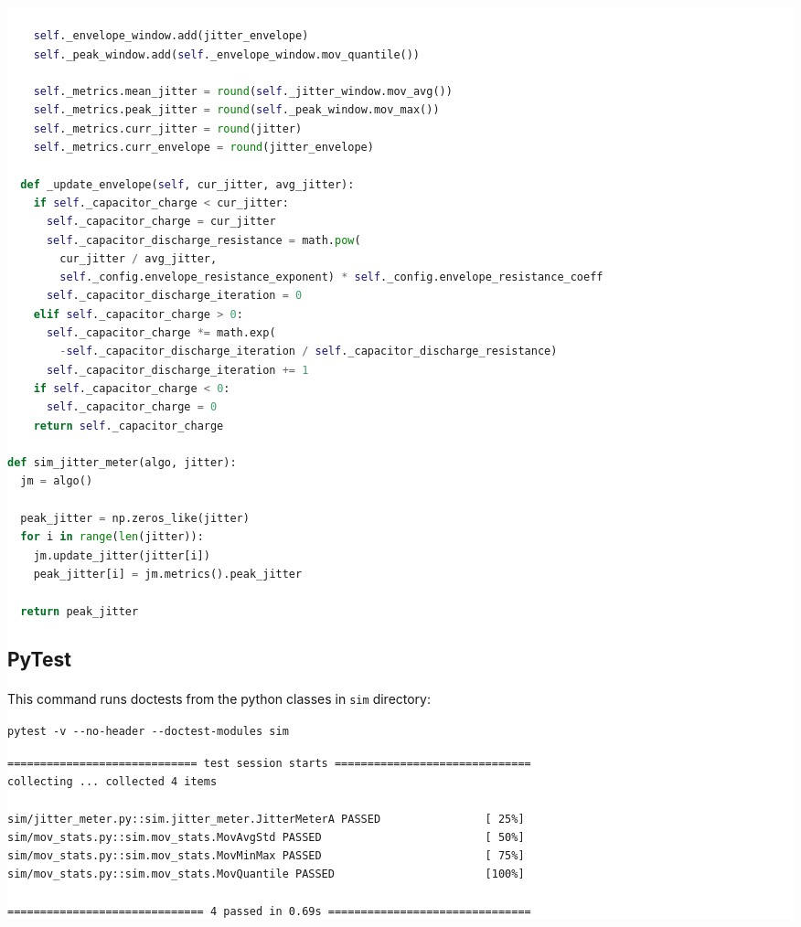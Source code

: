 ``` python

    self._envelope_window.add(jitter_envelope)
    self._peak_window.add(self._envelope_window.mov_quantile())

    self._metrics.mean_jitter = round(self._jitter_window.mov_avg())
    self._metrics.peak_jitter = round(self._peak_window.mov_max())
    self._metrics.curr_jitter = round(jitter)
    self._metrics.curr_envelope = round(jitter_envelope)

  def _update_envelope(self, cur_jitter, avg_jitter):
    if self._capacitor_charge < cur_jitter:
      self._capacitor_charge = cur_jitter
      self._capacitor_discharge_resistance = math.pow(
        cur_jitter / avg_jitter,
        self._config.envelope_resistance_exponent) * self._config.envelope_resistance_coeff
      self._capacitor_discharge_iteration = 0
    elif self._capacitor_charge > 0:
      self._capacitor_charge *= math.exp(
        -self._capacitor_discharge_iteration / self._capacitor_discharge_resistance)
      self._capacitor_discharge_iteration += 1
    if self._capacitor_charge < 0:
      self._capacitor_charge = 0
    return self._capacitor_charge

def sim_jitter_meter(algo, jitter):
  jm = algo()

  peak_jitter = np.zeros_like(jitter)
  for i in range(len(jitter)):
    jm.update_jitter(jitter[i])
    peak_jitter[i] = jm.metrics().peak_jitter

  return peak_jitter
```

## PyTest

This command runs doctests from the python classes in `sim` directory:

``` shell
pytest -v --no-header --doctest-modules sim
```

``` example
============================= test session starts ==============================
collecting ... collected 4 items

sim/jitter_meter.py::sim.jitter_meter.JitterMeterA PASSED                [ 25%]
sim/mov_stats.py::sim.mov_stats.MovAvgStd PASSED                         [ 50%]
sim/mov_stats.py::sim.mov_stats.MovMinMax PASSED                         [ 75%]
sim/mov_stats.py::sim.mov_stats.MovQuantile PASSED                       [100%]

============================== 4 passed in 0.69s ===============================
```
